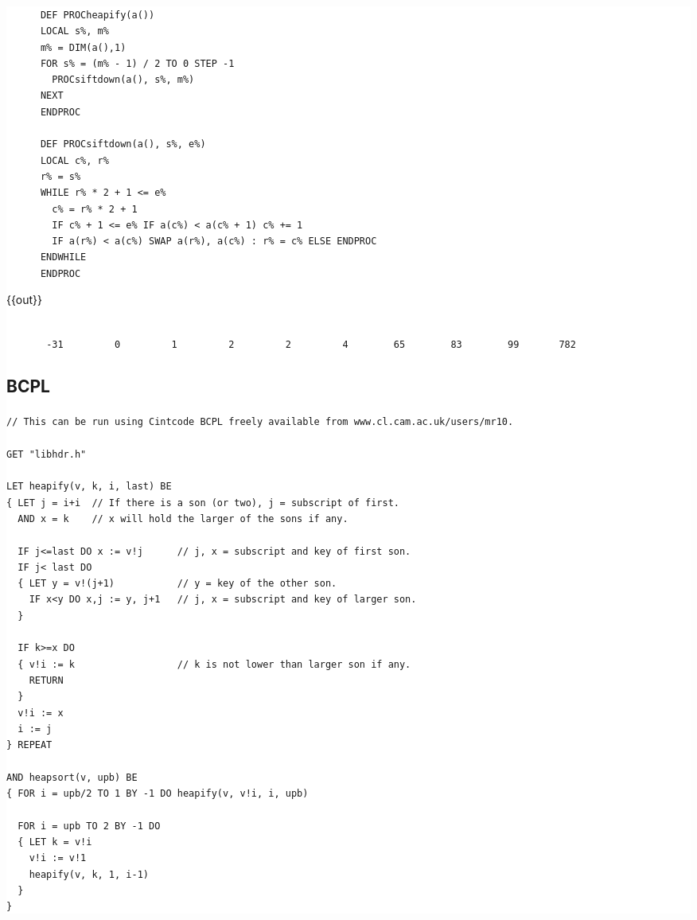 ```bbcbasic
      DEF PROCheapify(a())
      LOCAL s%, m%
      m% = DIM(a(),1)
      FOR s% = (m% - 1) / 2 TO 0 STEP -1
        PROCsiftdown(a(), s%, m%)
      NEXT
      ENDPROC

      DEF PROCsiftdown(a(), s%, e%)
      LOCAL c%, r%
      r% = s%
      WHILE r% * 2 + 1 <= e%
        c% = r% * 2 + 1
        IF c% + 1 <= e% IF a(c%) < a(c% + 1) c% += 1
        IF a(r%) < a(c%) SWAP a(r%), a(c%) : r% = c% ELSE ENDPROC
      ENDWHILE
      ENDPROC
```

{{out}}

```txt

       -31         0         1         2         2         4        65        83        99       782

```



## BCPL


```BCPL
// This can be run using Cintcode BCPL freely available from www.cl.cam.ac.uk/users/mr10.

GET "libhdr.h"

LET heapify(v, k, i, last) BE
{ LET j = i+i  // If there is a son (or two), j = subscript of first.
  AND x = k    // x will hold the larger of the sons if any.

  IF j<=last DO x := v!j      // j, x = subscript and key of first son.
  IF j< last DO
  { LET y = v!(j+1)           // y = key of the other son.
    IF x<y DO x,j := y, j+1   // j, x = subscript and key of larger son.
  }

  IF k>=x DO
  { v!i := k                  // k is not lower than larger son if any.
    RETURN
  }
  v!i := x
  i := j
} REPEAT

AND heapsort(v, upb) BE
{ FOR i = upb/2 TO 1 BY -1 DO heapify(v, v!i, i, upb)

  FOR i = upb TO 2 BY -1 DO
  { LET k = v!i
    v!i := v!1
    heapify(v, k, 1, i-1)
  }
}

```